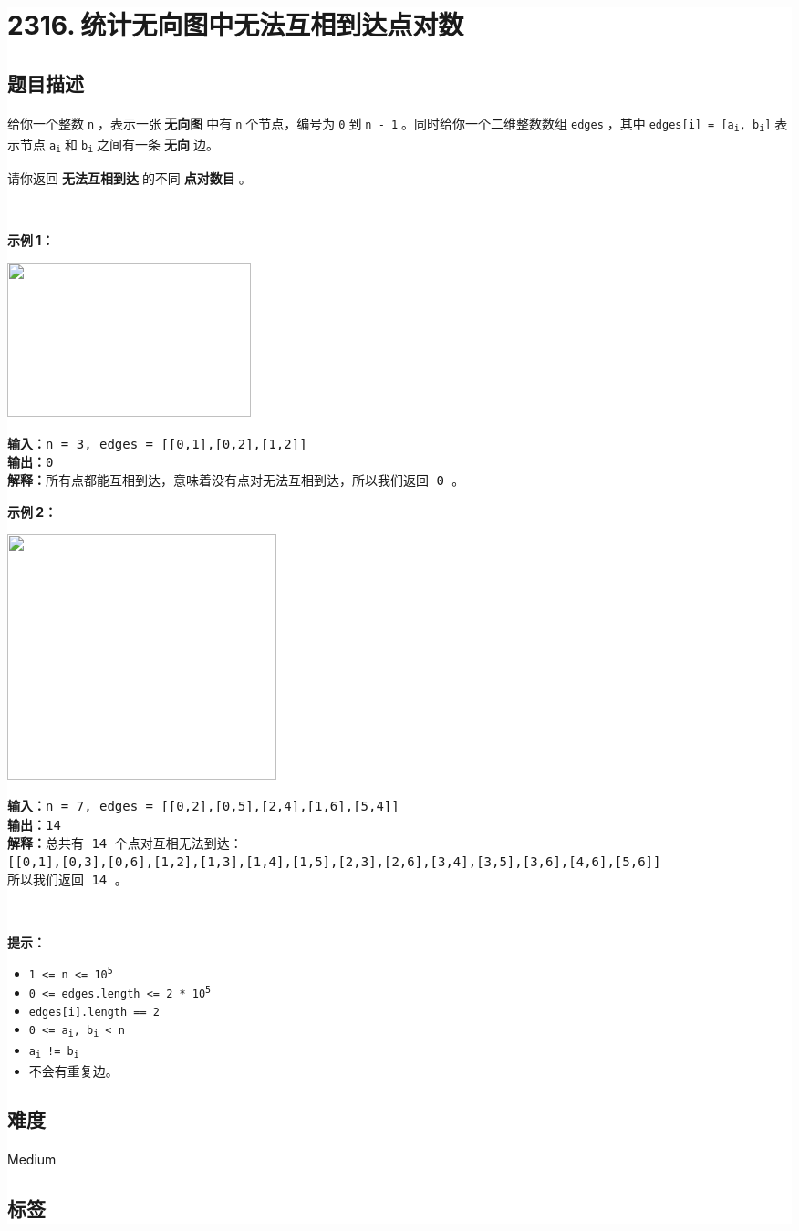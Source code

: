 # 2316. 统计无向图中无法互相到达点对数

## 题目描述

<p>给你一个整数&nbsp;<code>n</code>&nbsp;，表示一张<strong>&nbsp;无向图</strong>&nbsp;中有 <code>n</code>&nbsp;个节点，编号为&nbsp;<code>0</code>&nbsp;到&nbsp;<code>n - 1</code>&nbsp;。同时给你一个二维整数数组&nbsp;<code>edges</code>&nbsp;，其中&nbsp;<code>edges[i] = [a<sub>i</sub>, b<sub>i</sub>]</code>&nbsp;表示节点&nbsp;<code>a<sub>i</sub></code> 和&nbsp;<code>b<sub>i</sub></code>&nbsp;之间有一条&nbsp;<strong>无向</strong>&nbsp;边。</p>

<p>请你返回 <strong>无法互相到达</strong>&nbsp;的不同 <strong>点对数目</strong>&nbsp;。</p>

<p>&nbsp;</p>

<p><strong>示例 1：</strong></p>

<p><img alt="" src="https://assets.leetcode.com/uploads/2022/05/05/tc-3.png" style="width: 267px; height: 169px;"></p>

<pre><b>输入：</b>n = 3, edges = [[0,1],[0,2],[1,2]]
<b>输出：</b>0
<b>解释：</b>所有点都能互相到达，意味着没有点对无法互相到达，所以我们返回 0 。
</pre>

<p><strong>示例 2：</strong></p>

<p><img alt="" src="https://assets.leetcode.com/uploads/2022/05/05/tc-2.png" style="width: 295px; height: 269px;"></p>

<pre><b>输入：</b>n = 7, edges = [[0,2],[0,5],[2,4],[1,6],[5,4]]
<b>输出：</b>14
<b>解释：</b>总共有 14 个点对互相无法到达：
[[0,1],[0,3],[0,6],[1,2],[1,3],[1,4],[1,5],[2,3],[2,6],[3,4],[3,5],[3,6],[4,6],[5,6]]
所以我们返回 14 。
</pre>

<p>&nbsp;</p>

<p><strong>提示：</strong></p>

<ul>
	<li><code>1 &lt;= n &lt;= 10<sup>5</sup></code></li>
	<li><code>0 &lt;= edges.length &lt;= 2 * 10<sup>5</sup></code></li>
	<li><code>edges[i].length == 2</code></li>
	<li><code>0 &lt;= a<sub>i</sub>, b<sub>i</sub> &lt; n</code></li>
	<li><code>a<sub>i</sub> != b<sub>i</sub></code></li>
	<li>不会有重复边。</li>
</ul>


## 难度

Medium

## 标签
